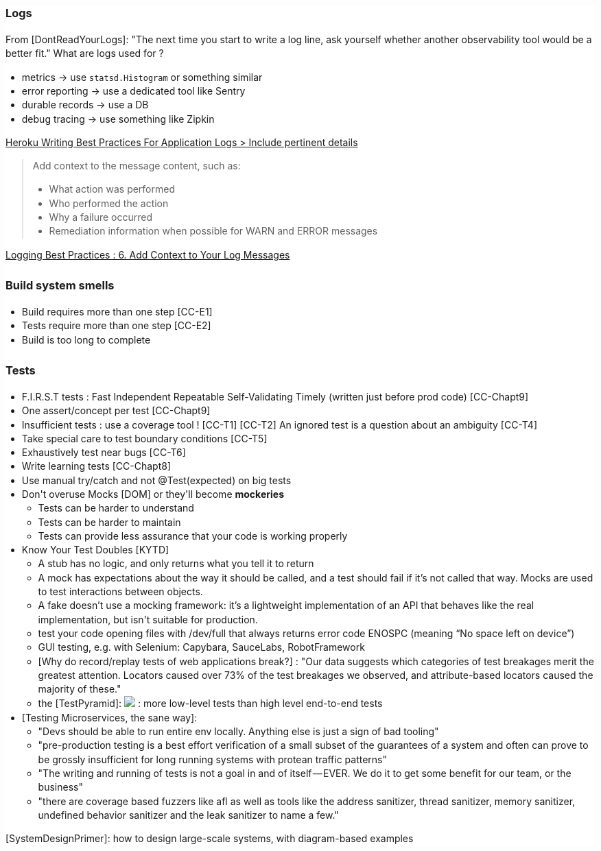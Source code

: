 ### Logs
From [DontReadYourLogs]: "The next time you start to write a log line, ask yourself whether another observability tool would be a better fit."
What are logs used for ?
- metrics -> use `statsd.Histogram` or something similar
- error reporting -> use a dedicated tool like Sentry
- durable records -> use a DB
- debug tracing -> use something like Zipkin

[Heroku Writing Best Practices For Application Logs > Include pertinent details](https://devcenter.heroku.com/articles/writing-best-practices-for-application-logs#include-pertinent-details)
> Add context to the message content, such as:
> * What action was performed
> * Who performed the action
> * Why a failure occurred
> * Remediation information when possible for WARN and ERROR messages

[Logging Best Practices : 6. Add Context to Your Log Messages](https://www.dataset.com/blog/the-10-commandments-of-logging/)

### Build system smells
- Build requires more than one step [CC-E1]
- Tests require more than one step [CC-E2]
- Build is too long to complete

### Tests
- F.I.R.S.T tests : Fast Independent Repeatable Self-Validating Timely (written just before prod code) [CC-Chapt9]
- One assert/concept per test [CC-Chapt9]
- Insufficient tests : use a coverage tool ! [CC-T1] [CC-T2] An ignored test is a question about an ambiguity [CC-T4]
- Take special care to test boundary conditions [CC-T5]
- Exhaustively test near bugs [CC-T6]
- Write learning tests [CC-Chapt8]
- Use manual try/catch and not @Test(expected) on big tests
- Don't overuse Mocks [DOM] or they'll become **mockeries**
    * Tests can be harder to understand
    * Tests can be harder to maintain
    * Tests can provide less assurance that your code is working properly
- Know Your Test Doubles [KYTD]
    * A stub has no logic, and only returns what you tell it to return
    * A mock has expectations about the way it should be called, and a test should fail if it’s not called that way. Mocks are used to test interactions between objects.
    * A fake doesn’t use a mocking framework: it’s a lightweight implementation of an API that behaves like the real implementation, but isn't suitable for production.
    * test your code opening files with /dev/full that always returns error code ENOSPC (meaning “No space left on device”)
    * GUI testing, e.g. with Selenium: Capybara, SauceLabs, RobotFramework
    * [Why do record/replay tests of web applications break?] : "Our data suggests which categories of test breakages merit the greatest attention. Locators caused over 73% of the test breakages we observed, and attribute-based locators caused the majority of these."
    * the [TestPyramid]: ![](http://martinfowler.com/bliki/images/testPyramid/pyramid.png) : more low-level tests than high level end-to-end tests
- [Testing Microservices, the sane way]:
    * "Devs should be able to run entire env locally. Anything else is just a sign of bad tooling"
    * "pre-production testing is a best effort verification of a small subset of the guarantees of a system and often can prove to be grossly insufficient for long running systems with protean traffic patterns"
    * "The writing and running of tests is not a goal in and of itself — EVER. We do it to get some benefit for our team, or the business"
    * "there are coverage based fuzzers like afl as well as tools like the address sanitizer, thread sanitizer, memory sanitizer, undefined behavior sanitizer and the leak sanitizer to name a few."

[SystemDesignPrimer]: how to design large-scale systems, with diagram-based examples